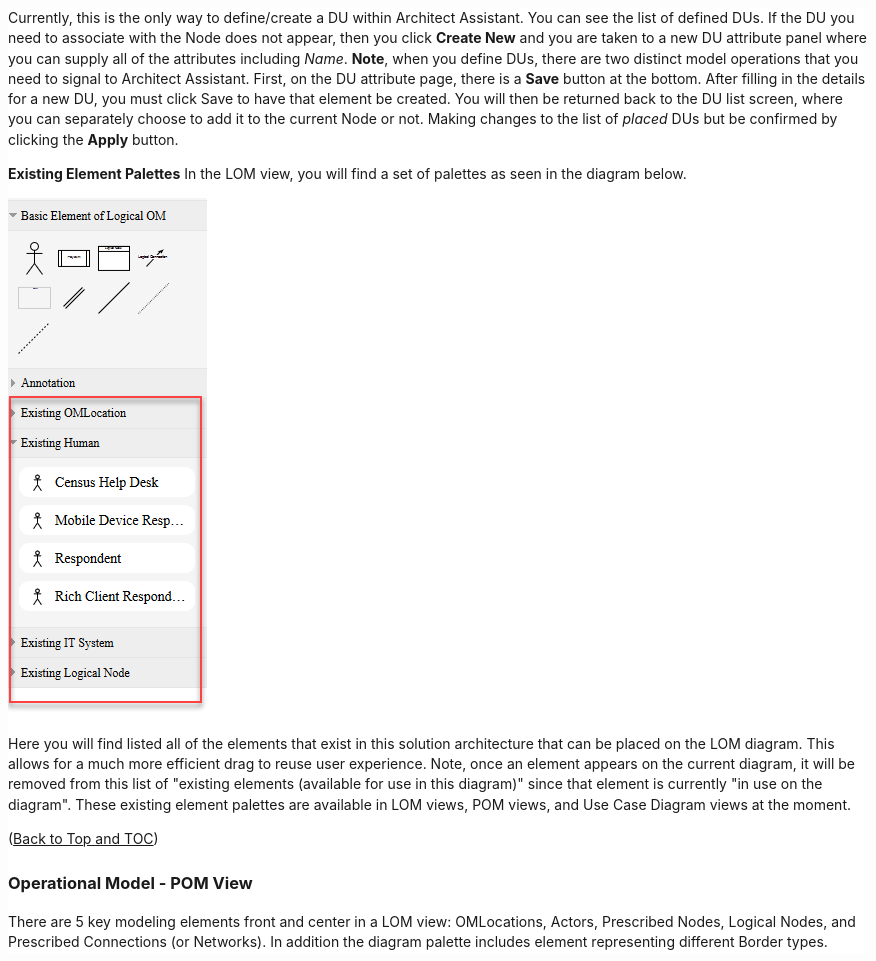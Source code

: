 
Currently, this is the only way to define/create a DU within Architect Assistant. You can see the list of defined DUs. If the DU you need to associate with the Node does not appear, then you click **Create New** and you are taken to a new DU attribute panel where you can supply all of the attributes including *Name*. **Note**, when you define DUs, there are two distinct model operations that you need to signal to Architect Assistant. First, on the DU attribute page, there is a **Save** button at the bottom. After filling in the details for a new DU, you must click Save to have that element be created. You will then be returned back to the DU list screen, where you can separately choose to add it to the current Node or not. Making changes to the list of *placed* DUs but be confirmed by clicking the **Apply** button.

**Existing Element Palettes** In the LOM view, you will find a set of palettes as seen in the diagram below.

![LOM existing element palettes](../images/LOM-current-elements.png)

Here you will find listed all of the elements that exist in this solution architecture that can be placed on the LOM diagram. This allows for a much more efficient drag to reuse user experience. Note, once an element appears on the current diagram, it will be removed from this list of "existing elements (available for use in this diagram)" since that element is currently "in use on the diagram".  These existing element palettes are available in LOM views, POM views, and Use Case Diagram views at the moment.

([Back to Top and TOC](#ibm-it-architect-assistant---detailed-authoring-by-artifact-type))

### Operational Model - POM View
There are 5 key modeling elements front and center in a LOM view: OMLocations, Actors, Prescribed Nodes, Logical Nodes, and Prescribed Connections (or Networks). In addition the diagram palette includes element representing different Border types.
